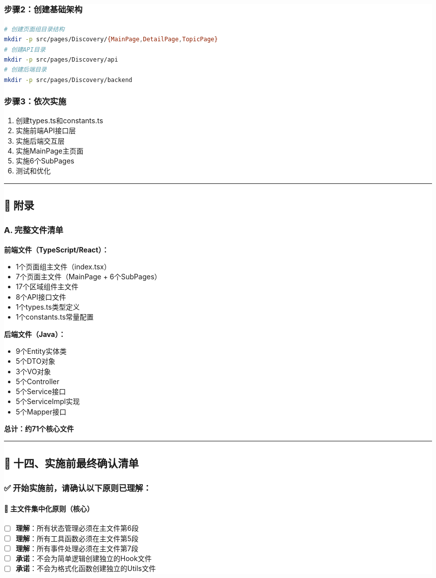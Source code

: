 ### 步骤2：创建基础架构
```bash
# 创建页面组目录结构
mkdir -p src/pages/Discovery/{MainPage,DetailPage,TopicPage}
# 创建API目录
mkdir -p src/pages/Discovery/api
# 创建后端目录
mkdir -p src/pages/Discovery/backend
```

### 步骤3：依次实施
1. 创建types.ts和constants.ts
2. 实施前端API接口层
3. 实施后端交互层
4. 实施MainPage主页面
5. 实施6个SubPages
6. 测试和优化

---

## 📝 附录

### A. 完整文件清单

**前端文件（TypeScript/React）：**
- 1个页面组主文件（index.tsx）
- 7个页面主文件（MainPage + 6个SubPages）
- 17个区域组件主文件
- 8个API接口文件
- 1个types.ts类型定义
- 1个constants.ts常量配置

**后端文件（Java）：**
- 9个Entity实体类
- 5个DTO对象
- 3个VO对象
- 5个Controller
- 5个Service接口
- 5个ServiceImpl实现
- 5个Mapper接口

**总计：约71个核心文件**

---

## 🚀 十四、实施前最终确认清单

### ✅ 开始实施前，请确认以下原则已理解：

#### 🎯 主文件集中化原则（核心）
- [ ] **理解**：所有状态管理必须在主文件第6段
- [ ] **理解**：所有工具函数必须在主文件第5段
- [ ] **理解**：所有事件处理必须在主文件第7段
- [ ] **承诺**：不会为简单逻辑创建独立的Hook文件
- [ ] **承诺**：不会为格式化函数创建独立的Utils文件
